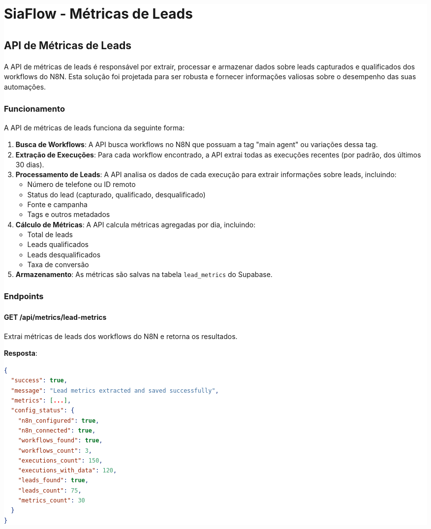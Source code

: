 # SiaFlow - Métricas de Leads

## API de Métricas de Leads

A API de métricas de leads é responsável por extrair, processar e armazenar dados sobre leads capturados e qualificados dos workflows do N8N. Esta solução foi projetada para ser robusta e fornecer informações valiosas sobre o desempenho das suas automações.

### Funcionamento

A API de métricas de leads funciona da seguinte forma:

1. **Busca de Workflows**: A API busca workflows no N8N que possuam a tag "main agent" ou variações dessa tag.
2. **Extração de Execuções**: Para cada workflow encontrado, a API extrai todas as execuções recentes (por padrão, dos últimos 30 dias).
3. **Processamento de Leads**: A API analisa os dados de cada execução para extrair informações sobre leads, incluindo:
   - Número de telefone ou ID remoto
   - Status do lead (capturado, qualificado, desqualificado)
   - Fonte e campanha
   - Tags e outros metadados
4. **Cálculo de Métricas**: A API calcula métricas agregadas por dia, incluindo:
   - Total de leads
   - Leads qualificados
   - Leads desqualificados
   - Taxa de conversão
5. **Armazenamento**: As métricas são salvas na tabela `lead_metrics` do Supabase.

### Endpoints

#### GET /api/metrics/lead-metrics

Extrai métricas de leads dos workflows do N8N e retorna os resultados.

**Resposta**:

```json
{
  "success": true,
  "message": "Lead metrics extracted and saved successfully",
  "metrics": [...],
  "config_status": {
    "n8n_configured": true,
    "n8n_connected": true,
    "workflows_found": true,
    "workflows_count": 3,
    "executions_count": 150,
    "executions_with_data": 120,
    "leads_found": true,
    "leads_count": 75,
    "metrics_count": 30
  }
}
```
